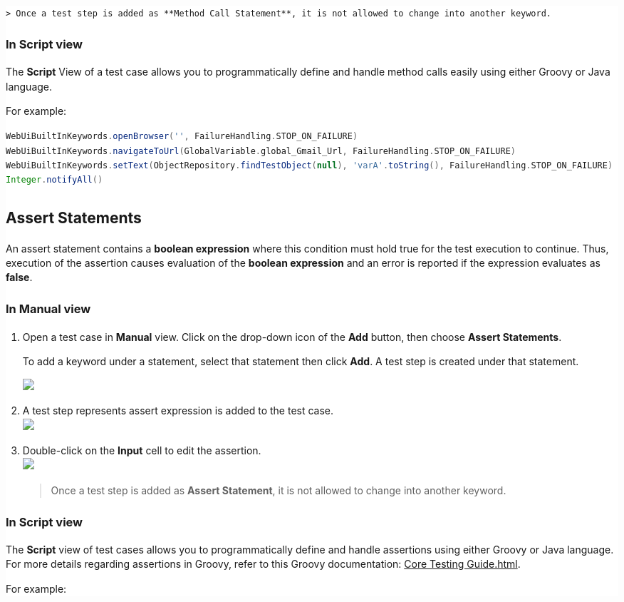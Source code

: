     > Once a test step is added as **Method Call Statement**, it is not allowed to change into another keyword.

### In Script view

The **Script** View of a test case allows you to programmatically define and handle method calls easily using either Groovy or Java language.

For example:

``` groovy
WebUiBuiltInKeywords.openBrowser('', FailureHandling.STOP_ON_FAILURE)
WebUiBuiltInKeywords.navigateToUrl(GlobalVariable.global_Gmail_Url, FailureHandling.STOP_ON_FAILURE)
WebUiBuiltInKeywords.setText(ObjectRepository.findTestObject(null), 'varA'.toString(), FailureHandling.STOP_ON_FAILURE)
Integer.notifyAll()
```

## Assert Statements

An assert statement contains a **boolean expression** where this condition must hold true for the test execution to continue. Thus, execution of the assertion causes evaluation of the **boolean expression** and an error is reported if the expression evaluates as **false**.

### In Manual view

1. Open a test case in **Manual** view. Click on the drop-down icon of the **Add** button, then choose **Assert Statements**.

    To add a keyword under a statement, select that statement then click **Add**. A test step is created under that statement.

    ![](https://github.com/katalon-studio/docs-images/raw/master/katalon-studio/docs/assert-statements/image2017-6-30-203A443A0.png)  
      
    
2. A test step represents assert expression is added to the test case.  
    ![](https://github.com/katalon-studio/docs-images/raw/master/katalon-studio/docs/assert-statements/image2017-2-10-143A353A6.png)  
      
    
3. Double-click on the **Input** cell to edit the assertion.  
    ![](https://github.com/katalon-studio/docs-images/raw/master/katalon-studio/docs/assert-statements/image2017-2-10-153A23A25.png)
    
    > Once a test step is added as **Assert Statement**, it is not allowed to change into another keyword.

### In Script view

The **Script** view of test cases allows you to programmatically define and handle assertions using either Groovy or Java language. For more details regarding assertions in Groovy, refer to this Groovy documentation: [Core Testing Guide.html](http://docs.groovy-lang.org/docs/latest/html/documentation/core-testing-guide.html).

For example:
